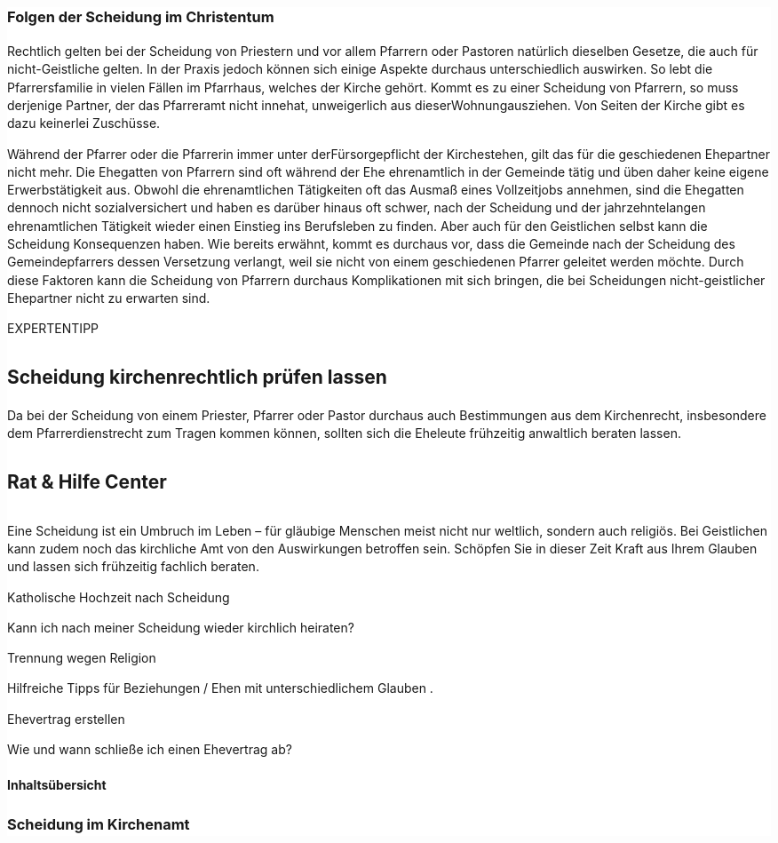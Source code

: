 ### Folgen der Scheidung im Christentum

Rechtlich gelten bei der Scheidung von Priestern und vor allem Pfarrern oder Pastoren natürlich dieselben Gesetze, die auch für nicht-Geistliche gelten. In der Praxis jedoch können sich einige Aspekte durchaus unterschiedlich auswirken. So lebt die Pfarrersfamilie in vielen Fällen im Pfarrhaus, welches der Kirche gehört. Kommt es zu einer Scheidung von Pfarrern, so muss derjenige Partner, der das Pfarreramt nicht innehat, unweigerlich aus dieserWohnungausziehen. Von Seiten der Kirche gibt es dazu keinerlei Zuschüsse.

Während der Pfarrer oder die Pfarrerin immer unter derFürsorgepflicht der Kirchestehen, gilt das für die geschiedenen Ehepartner nicht mehr. Die Ehegatten von Pfarrern sind oft während der Ehe ehrenamtlich in der Gemeinde tätig und üben daher keine eigene Erwerbstätigkeit aus. Obwohl die ehrenamtlichen Tätigkeiten oft das Ausmaß eines Vollzeitjobs annehmen, sind die Ehegatten dennoch nicht sozialversichert und haben es darüber hinaus oft schwer, nach der Scheidung und der jahrzehntelangen ehrenamtlichen Tätigkeit wieder einen Einstieg ins Berufsleben zu finden. Aber auch für den Geistlichen selbst kann die Scheidung Konsequenzen haben. Wie bereits erwähnt, kommt es durchaus vor, dass die Gemeinde nach der Scheidung des Gemeindepfarrers dessen Versetzung verlangt, weil sie nicht von einem geschiedenen Pfarrer geleitet werden möchte. Durch diese Faktoren kann die Scheidung von Pfarrern durchaus Komplikationen mit sich bringen, die bei Scheidungen nicht-geistlicher Ehepartner nicht zu erwarten sind.

EXPERTENTIPP

## Scheidung kirchenrechtlich prüfen lassen

Da bei der Scheidung von einem Priester, Pfarrer oder Pastor durchaus auch Bestimmungen aus dem Kirchenrecht, insbesondere dem Pfarrerdienstrecht zum Tragen kommen können, sollten sich die Eheleute frühzeitig anwaltlich beraten lassen.

## Rat & Hilfe Center

## 

Eine Scheidung ist ein Umbruch im Leben – für gläubige Menschen meist nicht nur weltlich, sondern auch religiös. Bei Geistlichen kann zudem noch das kirchliche Amt von den Auswirkungen betroffen sein. Schöpfen Sie in dieser Zeit Kraft aus Ihrem Glauben und lassen sich frühzeitig fachlich beraten.

Katholische Hochzeit nach Scheidung

Kann ich nach meiner Scheidung wieder kirchlich heiraten?

Trennung wegen Religion

Hilfreiche Tipps für Beziehungen / Ehen mit unterschiedlichem Glauben .

Ehevertrag erstellen

Wie und wann schließe ich einen Ehevertrag ab?

#### Inhaltsübersicht

### Scheidung im Kirchenamt